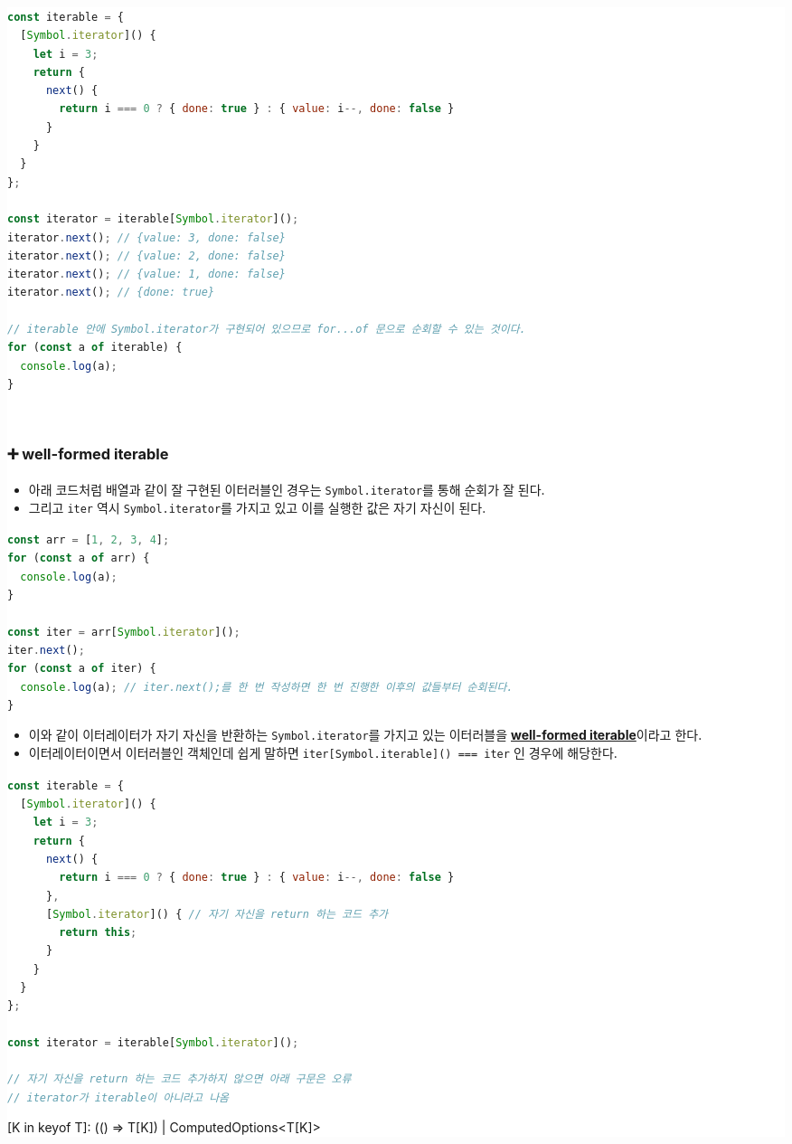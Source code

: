 ```javascript
const iterable = {
  [Symbol.iterator]() {
    let i = 3;
  	return {
      next() {
        return i === 0 ? { done: true } : { value: i--, done: false }
      }
    }    
  }
};

const iterator = iterable[Symbol.iterator]();
iterator.next(); // {value: 3, done: false}
iterator.next(); // {value: 2, done: false}
iterator.next(); // {value: 1, done: false}
iterator.next(); // {done: true}

// iterable 안에 Symbol.iterator가 구현되어 있으므로 for...of 문으로 순회할 수 있는 것이다.
for (const a of iterable) {
  console.log(a);
}
```

<br>

### :heavy_plus_sign: well-formed iterable

- 아래 코드처럼 배열과 같이 잘 구현된 이터러블인 경우는 `Symbol.iterator`를 통해 순회가 잘 된다.
- 그리고 `iter` 역시 `Symbol.iterator`를 가지고 있고 이를 실행한 값은 자기 자신이 된다.

```javascript
const arr = [1, 2, 3, 4];
for (const a of arr) {
  console.log(a);
}

const iter = arr[Symbol.iterator]();
iter.next();
for (const a of iter) {
  console.log(a); // iter.next();를 한 번 작성하면 한 번 진행한 이후의 값들부터 순회된다.
}
```

- 이와 같이 이터레이터가 자기 자신을 반환하는 `Symbol.iterator`를 가지고 있는 이터러블을 <b><u>well-formed iterable</u></b>이라고 한다.
- 이터레이터이면서 이터러블인 객체인데 쉽게 말하면 `iter[Symbol.iterable]() === iter` 인 경우에 해당한다.

```javascript
const iterable = {
  [Symbol.iterator]() {
    let i = 3;
  	return {
      next() {
        return i === 0 ? { done: true } : { value: i--, done: false }
      },
      [Symbol.iterator]() { // 자기 자신을 return 하는 코드 추가
        return this;
      }
    }    
  }
};

const iterator = iterable[Symbol.iterator]();

// 자기 자신을 return 하는 코드 추가하지 않으면 아래 구문은 오류
// iterator가 iterable이 아니라고 나옴
```

  [`${prefix}-${++index}`]: index,
  [`${prefix}-${++index}`]: index,
  [`${prefix}-${++index}`]: index,
  [K in keyof T]: (() => T[K]) | ComputedOptions<T[K]>